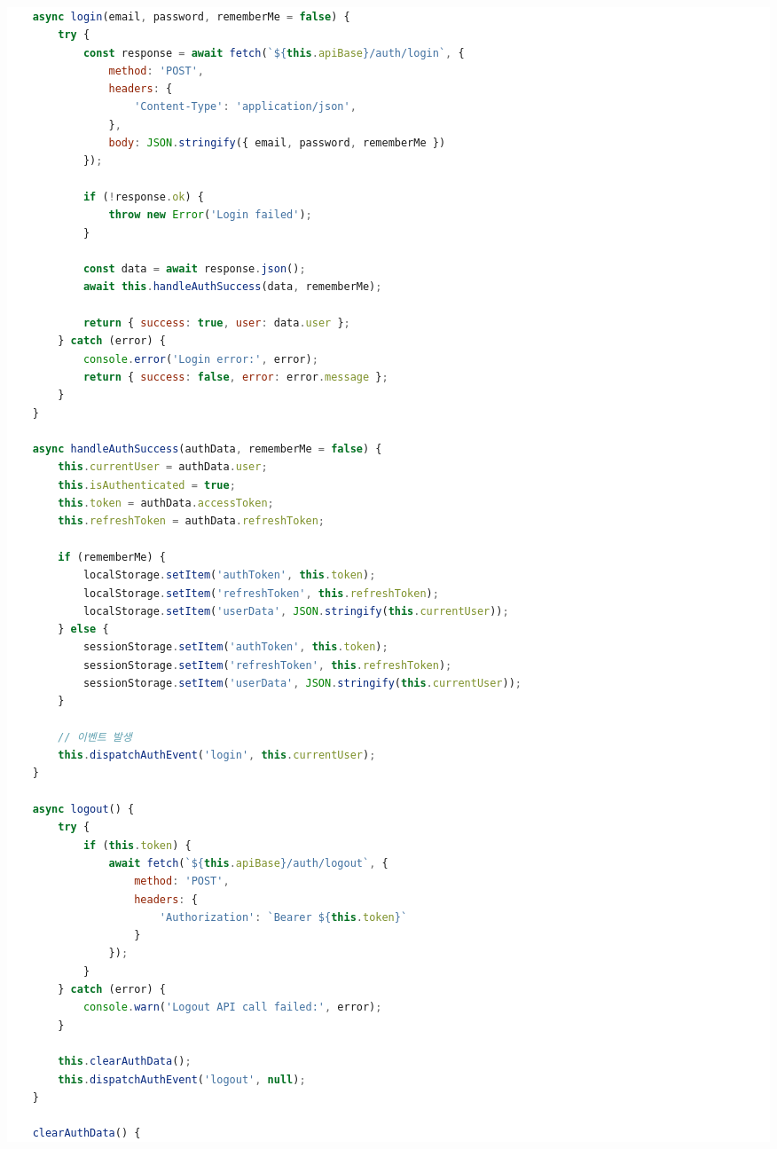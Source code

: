 ```javascript
    async login(email, password, rememberMe = false) {
        try {
            const response = await fetch(`${this.apiBase}/auth/login`, {
                method: 'POST',
                headers: {
                    'Content-Type': 'application/json',
                },
                body: JSON.stringify({ email, password, rememberMe })
            });
            
            if (!response.ok) {
                throw new Error('Login failed');
            }
            
            const data = await response.json();
            await this.handleAuthSuccess(data, rememberMe);
            
            return { success: true, user: data.user };
        } catch (error) {
            console.error('Login error:', error);
            return { success: false, error: error.message };
        }
    }
    
    async handleAuthSuccess(authData, rememberMe = false) {
        this.currentUser = authData.user;
        this.isAuthenticated = true;
        this.token = authData.accessToken;
        this.refreshToken = authData.refreshToken;
        
        if (rememberMe) {
            localStorage.setItem('authToken', this.token);
            localStorage.setItem('refreshToken', this.refreshToken);
            localStorage.setItem('userData', JSON.stringify(this.currentUser));
        } else {
            sessionStorage.setItem('authToken', this.token);
            sessionStorage.setItem('refreshToken', this.refreshToken);
            sessionStorage.setItem('userData', JSON.stringify(this.currentUser));
        }
        
        // 이벤트 발생
        this.dispatchAuthEvent('login', this.currentUser);
    }
    
    async logout() {
        try {
            if (this.token) {
                await fetch(`${this.apiBase}/auth/logout`, {
                    method: 'POST',
                    headers: {
                        'Authorization': `Bearer ${this.token}`
                    }
                });
            }
        } catch (error) {
            console.warn('Logout API call failed:', error);
        }
        
        this.clearAuthData();
        this.dispatchAuthEvent('logout', null);
    }
    
    clearAuthData() {
```